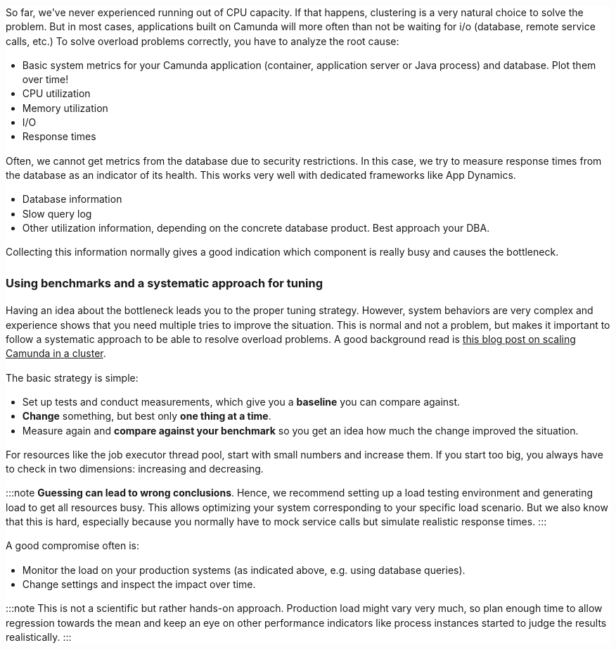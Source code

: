So far, we've never experienced running out of CPU capacity. If that happens, clustering is a very natural choice to solve the problem. But in most cases, applications built on Camunda will more often than not be waiting for i/o (database, remote service calls, etc.) To solve overload problems correctly, you have to analyze the root cause:

- Basic system metrics for your Camunda application (container, application server or Java process) and database. Plot them over time!
- CPU utilization
- Memory utilization
- I/O
- Response times

Often, we cannot get metrics from the database due to security restrictions. In this case, we try to measure response times from the database as an indicator of its health. This works very well with dedicated frameworks like App Dynamics.

- Database information
- Slow query log
- Other utilization information, depending on the concrete database product. Best approach your DBA.

Collecting this information normally gives a good indication which component is really busy and causes the bottleneck.

### Using benchmarks and a systematic approach for tuning

Having an idea about the bottleneck leads you to the proper tuning strategy. However, system behaviors are very complex and experience shows that you need multiple tries to improve the situation. This is normal and not a problem, but makes it important to follow a systematic approach to be able to resolve overload problems. A good background read is [this blog post on scaling Camunda in a cluster](https://blog.camunda.org/post/2015/09/scaling-camunda-bpm-in-cluster-job/).

The basic strategy is simple:

- Set up tests and conduct measurements, which give you a **baseline** you can compare against.
- **Change** something, but best only **one thing at a time**.
- Measure again and **compare against your benchmark** so you get an idea how much the change improved the situation.

For resources like the job executor thread pool, start with small numbers and increase them. If you start too big, you always have to check in two dimensions: increasing and decreasing.

:::note
**Guessing can lead to wrong conclusions**. Hence, we recommend setting up a load testing environment and generating load to get all resources busy. This allows optimizing your system corresponding to your specific load scenario. But we also know that this is hard, especially because you normally have to mock service calls but simulate realistic response times.
:::

A good compromise often is:

- Monitor the load on your production systems (as indicated above, e.g. using database queries).
- Change settings and inspect the impact over time.

:::note
This is not a scientific but rather hands-on approach. Production load might vary very much, so plan enough time to allow regression towards the mean and keep an eye on other performance indicators like process instances started to judge the results realistically.
:::
